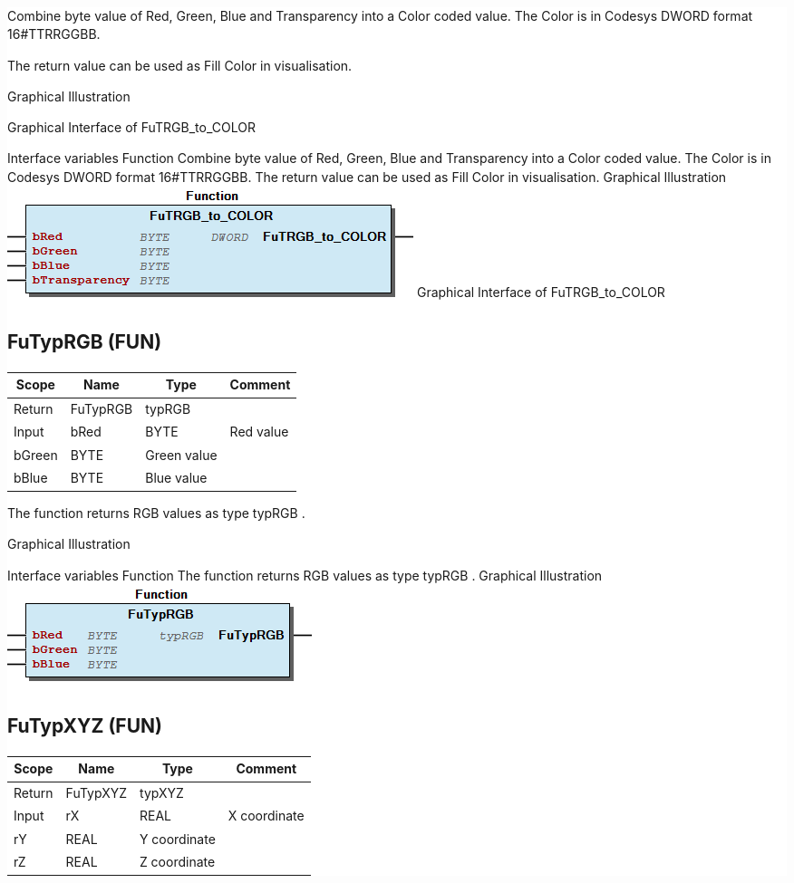Combine byte value of Red, Green, Blue and Transparency into a Color coded value. The Color is in Codesys DWORD format 16#TTRRGGBB.

The return value can be used as Fill Color in visualisation.

Graphical Illustration

Graphical Interface of FuTRGB_to_COLOR

Interface variables Function Combine byte value of Red, Green, Blue and Transparency into a Color coded value. The Color is in Codesys DWORD format 16#TTRRGGBB. The return value can be used as Fill Color in visualisation. Graphical Illustration ![Image](images/wagoappcolorconverter_ffee01b1.png) Graphical Interface of FuTRGB_to_COLOR

## FuTypRGB (FUN)


| Scope | Name | Type | Comment |
| --- | --- | --- | --- |
| Return | FuTypRGB | typRGB |  |
| Input | bRed | BYTE | Red value |
| bGreen | BYTE | Green value |
| bBlue | BYTE | Blue value |

The function returns RGB values as type typRGB .

Graphical Illustration

Interface variables Function The function returns RGB values as type typRGB . Graphical Illustration ![Image](images/wagoappcolorconverter_c79a0d4f.png)

## FuTypXYZ (FUN)


| Scope | Name | Type | Comment |
| --- | --- | --- | --- |
| Return | FuTypXYZ | typXYZ |  |
| Input | rX | REAL | X coordinate |
| rY | REAL | Y coordinate |
| rZ | REAL | Z coordinate |
